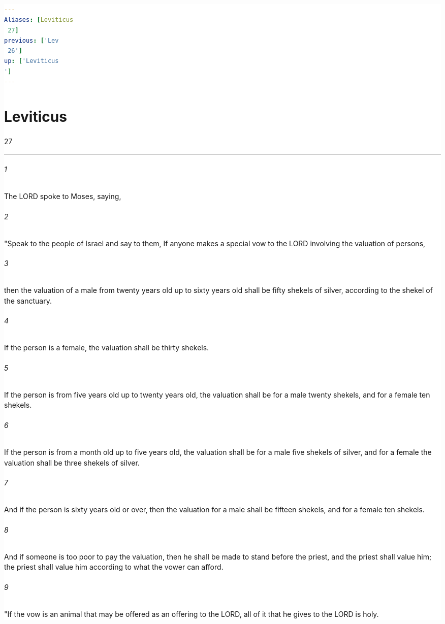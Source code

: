 ```yaml
---
Aliases: [Leviticus
 27]
previous: ['Lev
 26']
up: ['Leviticus
']
---
```

# Leviticus
 27

***

 

###### 1 
The LORD spoke to Moses, saying, 
 

###### 2 
"Speak to the people of Israel and say to them, If anyone makes a special vow to the LORD involving the valuation of persons, 
 

###### 3 
then the valuation of a male from twenty years old up to sixty years old shall be fifty shekels of silver, according to the shekel of the sanctuary. 
 

###### 4 
If the person is a female, the valuation shall be thirty shekels. 
 

###### 5 
If the person is from five years old up to twenty years old, the valuation shall be for a male twenty shekels, and for a female ten shekels. 
 

###### 6 
If the person is from a month old up to five years old, the valuation shall be for a male five shekels of silver, and for a female the valuation shall be three shekels of silver. 
 

###### 7 
And if the person is sixty years old or over, then the valuation for a male shall be fifteen shekels, and for a female ten shekels. 
 

###### 8 
And if someone is too poor to pay the valuation, then he shall be made to stand before the priest, and the priest shall value him; the priest shall value him according to what the vower can afford.
 
 

###### 9 
"If the vow is an animal that may be offered as an offering to the LORD, all of it that he gives to the LORD is holy. 
 